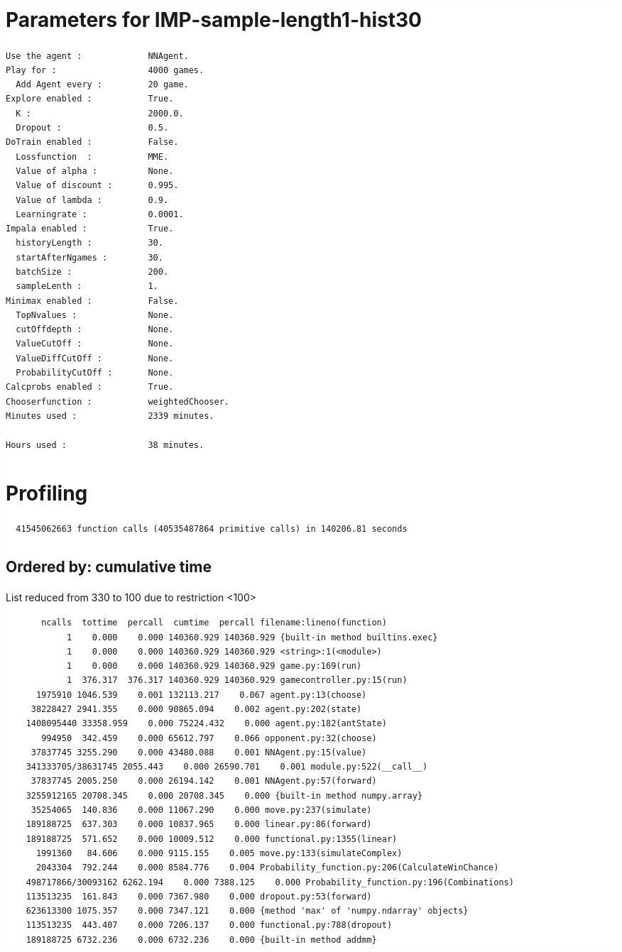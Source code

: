 # Parameters for IMP-sample-length1-hist30

    Use the agent :             NNAgent.
    Play for :                  4000 games.
      Add Agent every :         20 game.
    Explore enabled :           True.
      K :                       2000.0.
      Dropout :                 0.5.
    DoTrain enabled :           False.
      Lossfunction  :           MME.
      Value of alpha :          None.
      Value of discount :       0.995.
      Value of lambda :         0.9.
      Learningrate :            0.0001.
    Impala enabled :            True.
      historyLength :           30.
      startAfterNgames :        30.
      batchSize :               200.
      sampleLenth :             1.
    Minimax enabled :           False.
      TopNvalues :              None.
      cutOffdepth :             None.
      ValueCutOff :             None.
      ValueDiffCutOff :         None.
      ProbabilityCutOff :       None.
    Calcprobs enabled :         True.
    Chooserfunction :           weightedChooser.
    Minutes used :              2339 minutes.

    Hours used :                38 minutes.

# Profiling


      41545062663 function calls (40535487864 primitive calls) in 140206.81 seconds

##    Ordered by: cumulative time
   List reduced from 330 to 100 due to restriction <100>

           ncalls  tottime  percall  cumtime  percall filename:lineno(function)
                1    0.000    0.000 140360.929 140360.929 {built-in method builtins.exec}
                1    0.000    0.000 140360.929 140360.929 <string>:1(<module>)
                1    0.000    0.000 140360.929 140360.929 game.py:169(run)
                1  376.317  376.317 140360.929 140360.929 gamecontroller.py:15(run)
          1975910 1046.539    0.001 132113.217    0.067 agent.py:13(choose)
         38228427 2941.355    0.000 90865.094    0.002 agent.py:202(state)
        1408095440 33358.959    0.000 75224.432    0.000 agent.py:182(antState)
           994950  342.459    0.000 65612.797    0.066 opponent.py:32(choose)
         37837745 3255.290    0.000 43480.088    0.001 NNAgent.py:15(value)
        341333705/38631745 2055.443    0.000 26590.701    0.001 module.py:522(__call__)
         37837745 2005.250    0.000 26194.142    0.001 NNAgent.py:57(forward)
        3255912165 20708.345    0.000 20708.345    0.000 {built-in method numpy.array}
         35254065  140.836    0.000 11067.290    0.000 move.py:237(simulate)
        189188725  637.303    0.000 10837.965    0.000 linear.py:86(forward)
        189188725  571.652    0.000 10009.512    0.000 functional.py:1355(linear)
          1991360   84.606    0.000 9115.155    0.005 move.py:133(simulateComplex)
          2043304  792.244    0.000 8584.776    0.004 Probability_function.py:206(CalculateWinChance)
        498717866/30093162 6262.194    0.000 7388.125    0.000 Probability_function.py:196(Combinations)
        113513235  161.843    0.000 7367.980    0.000 dropout.py:53(forward)
        623613300 1075.357    0.000 7347.121    0.000 {method 'max' of 'numpy.ndarray' objects}
        113513235  443.407    0.000 7206.137    0.000 functional.py:788(dropout)
        189188725 6732.236    0.000 6732.236    0.000 {built-in method addmm}